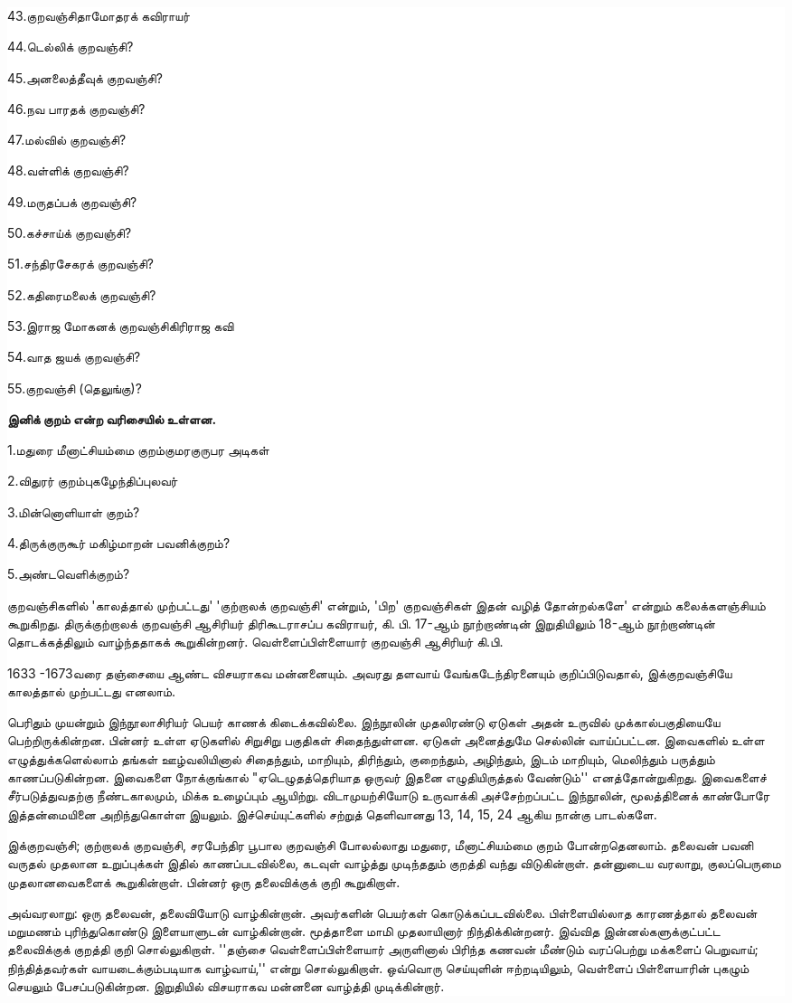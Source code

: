 43.குறவஞ்சிதாமோதரக் கவிராயர்

44.டெல்லிக் குறவஞ்சி?

45.அனலைத்தீவுக் குறவஞ்சி?

46.நவ பாரதக் குறவஞ்சி?

47.மல்வில் குறவஞ்சி?

48.வள்ளிக் குறவஞ்சி?

49.மருதப்பக் குறவஞ்சி?

50.கச்சாய்க் குறவஞ்சி?

51.சந்திரசேகரக் குறவஞ்சி?

52.கதிரைமலைக் குறவஞ்சி?

53.இராஜ மோகனக் குறவஞ்சிகிரிராஜ கவி

54.வாத ஜயக் குறவஞ்சி?

55.குறவஞ்சி (தெலுங்கு)?  

**இனிக் குறம் என்ற வரிசையில் உள்ளன.**  

1.மதுரை மீனாட்சியம்மை குறம்குமரகுருபர அடிகள்

2.விதுரர் குறம்புகழேந்திப்புலவர்

3.மின்னொளியாள் குறம்?

4.திருக்குருகூர் மகிழ்மாறன் பவனிக்குறம்?

5.அண்டவெளிக்குறம்?  

குறவஞ்சிகளில் 'காலத்தால் முற்பட்டது' 'குற்றாலக் குறவஞ்சி' என்றும், 'பிற' குறவஞ்சிகள் இதன் வழித் தோன்றல்களே' என்றும் கலைக்களஞ்சியம் கூறுகிறது. திருக்குற்றாலக் குறவஞ்சி ஆசிரியர் திரிகூடராசப்ப கவிராயர், கி. பி. 17-ஆம் நூற்றாண்டின் இறுதியிலும் 18-ஆம் நூற்றாண்டின் தொடக்கத்திலும் வாழ்ந்ததாகக் கூறுகின்றனர். வெள்ளைப்பிள்ளையார் குறவஞ்சி ஆசிரியர் கி.பி.

1633 -1673வரை தஞ்சையை ஆண்ட விசயராகவ மன்னனையும். அவரது தளவாய் வேங்கடேந்திரனையும் குறிப்பிடுவதால், இக்குறவஞ்சியே காலத்தால் முற்பட்டது எனலாம்.  

பெரிதும் முயன்றும் இந்நூலாசிரியர் பெயர் காணக் கிடைக்கவில்லை. இந்நூலின் முதலிரண்டு ஏடுகள் அதன் உருவில் முக்கால்பகுதியையே பெற்றிருக்கின்றன. பின்னர் உள்ள ஏடுகளில் சிறுசிறு பகுதிகள் சிதைந்துள்ளன. ஏடுகள் அனைத்துமே செல்லின் வாய்ப்பட்டன. இவைகளில் உள்ள எழுத்துக்களெல்லாம் தங்கள் ஊழ்வலியினால் சிதைந்தும், மாறியும், திரிந்தும், குறைந்தும், அழிந்தும், இடம் மாறியும், மெலிந்தும் பருத்தும் காணப்படுகின்றன. இவைகளை நோக்குங்கால் "ஏடெழுதத்தெரியாத ஒருவர் இதனை எழுதியிருத்தல் வேண்டும்'' எனத்தோன்றுகிறது. இவைகளைச் சீர்படுத்துவதற்கு நீண்டகாலமும், மிக்க உழைப்பும் ஆயிற்று. விடாமுயற்சியோடு உருவாக்கி அச்சேற்றப்பட்ட இந்நூலின், மூலத்தினைக் காண்போரே இத்தன்மையினை அறிந்துகொள்ள இயலும். இச்செய்யுட்களில் சற்றுத் தெளிவானது 13, 14, 15, 24 ஆகிய நான்கு பாடல்களே.  

இக்குறவஞ்சி; குற்றாலக் குறவஞ்சி, சரபேந்திர பூபால குறவஞ்சி போலல்லாது மதுரை, மீனாட்சியம்மை குறம் போன்றதெனலாம். தலைவன் பவனி வருதல் முதலான உறுப்புக்கள் இதில் காணப்படவில்லை, கடவுள் வாழ்த்து முடிந்ததும் குறத்தி வந்து விடுகின்றாள். தன்னுடைய வரலாறு, குலப்பெருமை முதலானவைகளைக் கூறுகின்றாள். பின்னர் ஒரு தலைவிக்குக் குறி கூறுகிறாள்.  

அவ்வரலாறு: ஒரு தலைவன், தலைவியோடு வாழ்கின்றான். அவர்களின் பெயர்கள் கொடுக்கப்படவில்லை. பிள்ளையில்லாத காரணத்தால் தலைவன் மறுமணம் புரிந்துகொண்டு இளையாளுடன் வாழ்கின்றான். மூத்தாளை மாமி முதலாயினார் நிந்திக்கின்றனர். இவ்வித இன்னல்களுக்குட்பட்ட தலைவிக்குக் குறத்தி குறி சொல்லுகிறாள். ''தஞ்சை வெள்ளைப்பிள்ளையார் அருளினால் பிரிந்த கணவன் மீண்டும் வரப்பெற்று மக்களைப் பெறுவாய்; நிந்தித்தவர்கள் வாயடைக்கும்படியாக வாழ்வாய்,'' என்று சொல்லுகிறாள். ஒவ்வொரு செய்யுளின் ஈற்றடியிலும், வெள்ளைப் பிள்ளையாரின் புகழும் செயலும் பேசப்படுகின்றன. இறுதியில் விசயராகவ மன்னனை வாழ்த்தி முடிக்கின்றார்.  
